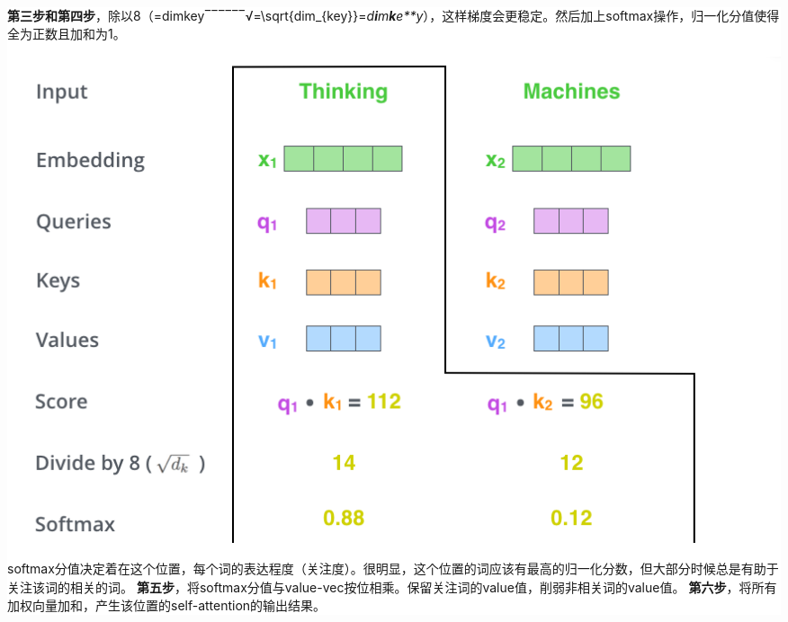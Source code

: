 **第三步和第四步**，除以8（=dimkey‾‾‾‾‾‾√=\sqrt{dim_{key}}=*d**i**m**k**e**y*），这样梯度会更稳定。然后加上softmax操作，归一化分值使得全为正数且加和为1。

![img](./images/self-attention_softmax.png)

softmax分值决定着在这个位置，每个词的表达程度（关注度）。很明显，这个位置的词应该有最高的归一化分数，但大部分时候总是有助于关注该词的相关的词。
**第五步**，将softmax分值与value-vec按位相乘。保留关注词的value值，削弱非相关词的value值。
**第六步**，将所有加权向量加和，产生该位置的self-attention的输出结果。
